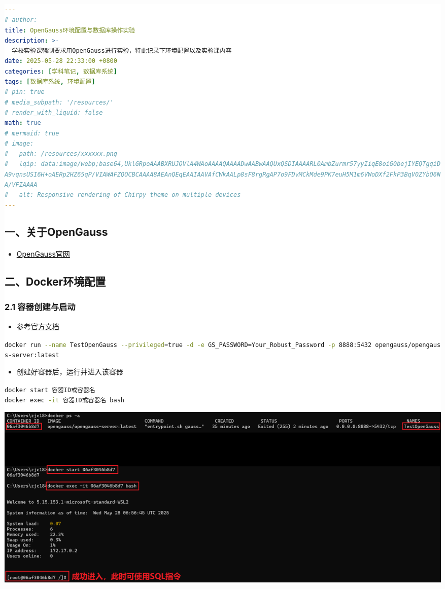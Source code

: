 ```yaml
---
# author:
title: OpenGauss环境配置与数据库操作实验
description: >-
  学校实验课强制要求用OpenGauss进行实验，特此记录下环境配置以及实验课内容
date: 2025-05-28 22:33:00 +0800
categories: [学科笔记, 数据库系统]
tags: [数据库系统, 环境配置]
# pin: true
# media_subpath: '/resources/'
# render_with_liquid: false
math: true
# mermaid: true
# image:
#   path: /resources/xxxxxx.png
#   lqip: data:image/webp;base64,UklGRpoAAABXRUJQVlA4WAoAAAAQAAAADwAABwAAQUxQSDIAAAARL0AmbZurmr57yyIiqE8oiG0bejIYEQTgqiDA9vqnsUSI6H+oAERp2HZ65qP/VIAWAFZQOCBCAAAA8AEAnQEqEAAIAAVAfCWkAALp8sF8rgRgAP7o9FDvMCkMde9PK7euH5M1m6VWoDXf2FkP3BqV0ZYbO6NA/VFIAAAA
#   alt: Responsive rendering of Chirpy theme on multiple devices
---
```


## 一、关于OpenGauss
- [OpenGauss官网](https://opengauss.org/zh/)

## 二、Docker环境配置

### 2.1 容器创建与启动
- 参考[官方文档](https://docs.opengauss.org/zh/docs/7.0.0-RC1/docs/InstallationGuide/%E5%AE%B9%E5%99%A8%E9%95%9C%E5%83%8F%E5%AE%89%E8%A3%85.html)

```bash
docker run --name TestOpenGauss --privileged=true -d -e GS_PASSWORD=Your_Robust_Password -p 8888:5432 opengauss/opengauss-server:latest
```

- 创建好容器后，运行并进入该容器

```bash
docker start 容器ID或容器名
docker exec -it 容器ID或容器名 bash
```

![运行并进入OpenGauss容器.png](/resources/2025-05-28-OpenGauss环境配置与数据库操作实验/运行并进入OpenGauss容器.png)

